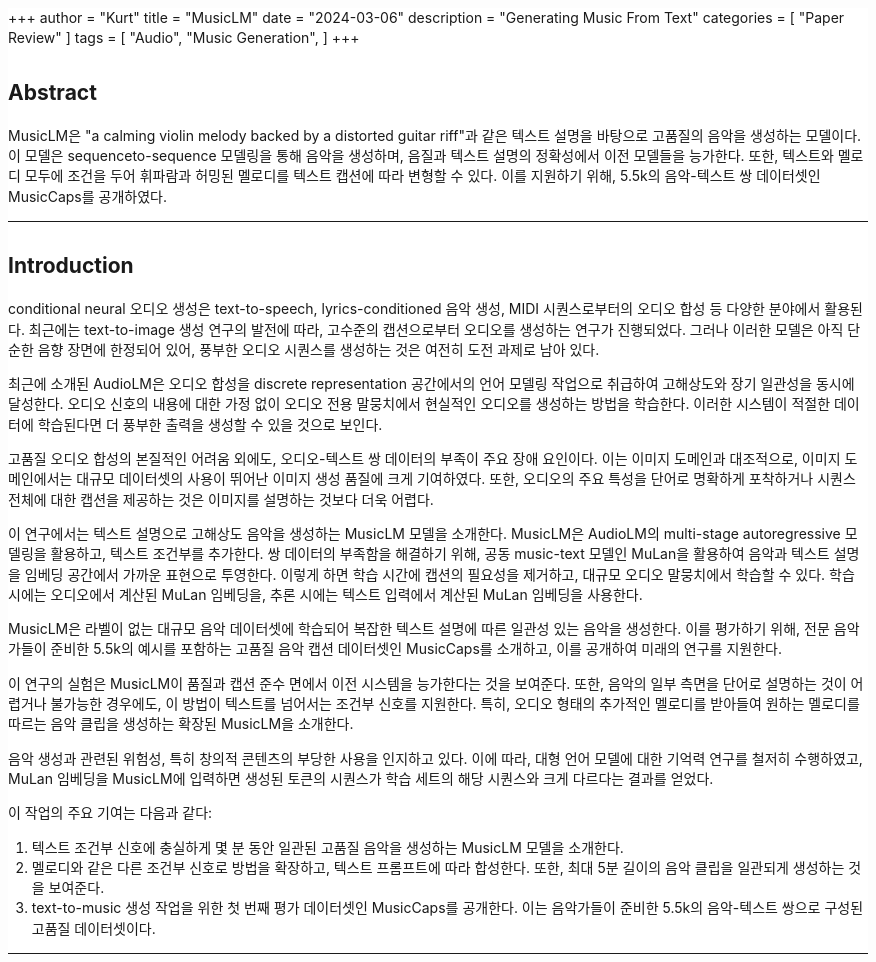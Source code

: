 +++
author = "Kurt"
title = "MusicLM"
date = "2024-03-06"
description = "Generating Music From Text"
categories = [
    "Paper Review"
]
tags = [
    "Audio",
    "Music Generation",
]
+++

## Abstract

MusicLM은 "a calming violin melody backed by a distorted guitar riff"과 같은 텍스트 설명을 바탕으로 고품질의 음악을 생성하는 모델이다. 이 모델은 sequenceto-sequence 모델링을 통해 음악을 생성하며, 음질과 텍스트 설명의 정확성에서 이전 모델들을 능가한다. 또한, 텍스트와 멜로디 모두에 조건을 두어 휘파람과 허밍된 멜로디를 텍스트 캡션에 따라 변형할 수 있다. 이를 지원하기 위해, 5.5k의 음악-텍스트 쌍 데이터셋인 MusicCaps를 공개하였다.

---

## Introduction

conditional neural 오디오 생성은 text-to-speech, lyrics-conditioned 음악 생성, MIDI 시퀀스로부터의 오디오 합성 등 다양한 분야에서 활용된다. 최근에는 text-to-image 생성 연구의 발전에 따라, 고수준의 캡션으로부터 오디오를 생성하는 연구가 진행되었다. 그러나 이러한 모델은 아직 단순한 음향 장면에 한정되어 있어, 풍부한 오디오 시퀀스를 생성하는 것은 여전히 도전 과제로 남아 있다.

최근에 소개된 AudioLM은 오디오 합성을 discrete representation 공간에서의 언어 모델링 작업으로 취급하여 고해상도와 장기 일관성을 동시에 달성한다. 오디오 신호의 내용에 대한 가정 없이 오디오 전용 말뭉치에서 현실적인 오디오를 생성하는 방법을 학습한다. 이러한 시스템이 적절한 데이터에 학습된다면 더 풍부한 출력을 생성할 수 있을 것으로 보인다.

고품질 오디오 합성의 본질적인 어려움 외에도, 오디오-텍스트 쌍 데이터의 부족이 주요 장애 요인이다. 이는 이미지 도메인과 대조적으로, 이미지 도메인에서는 대규모 데이터셋의 사용이 뛰어난 이미지 생성 품질에 크게 기여하였다. 또한, 오디오의 주요 특성을 단어로 명확하게 포착하거나 시퀀스 전체에 대한 캡션을 제공하는 것은 이미지를 설명하는 것보다 더욱 어렵다.

이 연구에서는 텍스트 설명으로 고해상도 음악을 생성하는 MusicLM 모델을 소개한다. MusicLM은 AudioLM의 multi-stage autoregressive 모델링을 활용하고, 텍스트 조건부를 추가한다. 쌍 데이터의 부족함을 해결하기 위해, 공동 music-text 모델인 MuLan을 활용하여 음악과 텍스트 설명을 임베딩 공간에서 가까운 표현으로 투영한다. 이렇게 하면 학습 시간에 캡션의 필요성을 제거하고, 대규모 오디오 말뭉치에서 학습할 수 있다. 학습 시에는 오디오에서 계산된 MuLan 임베딩을, 추론 시에는 텍스트 입력에서 계산된 MuLan 임베딩을 사용한다.

MusicLM은 라벨이 없는 대규모 음악 데이터셋에 학습되어 복잡한 텍스트 설명에 따른 일관성 있는 음악을 생성한다. 이를 평가하기 위해, 전문 음악가들이 준비한 5.5k의 예시를 포함하는 고품질 음악 캡션 데이터셋인 MusicCaps를 소개하고, 이를 공개하여 미래의 연구를 지원한다.

이 연구의 실험은 MusicLM이 품질과 캡션 준수 면에서 이전 시스템을 능가한다는 것을 보여준다. 또한, 음악의 일부 측면을 단어로 설명하는 것이 어렵거나 불가능한 경우에도, 이 방법이 텍스트를 넘어서는 조건부 신호를 지원한다. 특히, 오디오 형태의 추가적인 멜로디를 받아들여 원하는 멜로디를 따르는 음악 클립을 생성하는 확장된 MusicLM을 소개한다.

음악 생성과 관련된 위험성, 특히 창의적 콘텐츠의 부당한 사용을 인지하고 있다. 이에 따라, 대형 언어 모델에 대한 기억력 연구를 철저히 수행하였고, MuLan 임베딩을 MusicLM에 입력하면 생성된 토큰의 시퀀스가 학습 세트의 해당 시퀀스와 크게 다르다는 결과를 얻었다.

이 작업의 주요 기여는 다음과 같다:

1. 텍스트 조건부 신호에 충실하게 몇 분 동안 일관된 고품질 음악을 생성하는 MusicLM 모델을 소개한다.
2. 멜로디와 같은 다른 조건부 신호로 방법을 확장하고, 텍스트 프롬프트에 따라 합성한다. 또한, 최대 5분 길이의 음악 클립을 일관되게 생성하는 것을 보여준다.
3. text-to-music 생성 작업을 위한 첫 번째 평가 데이터셋인 MusicCaps를 공개한다. 이는 음악가들이 준비한 5.5k의 음악-텍스트 쌍으로 구성된 고품질 데이터셋이다.

---